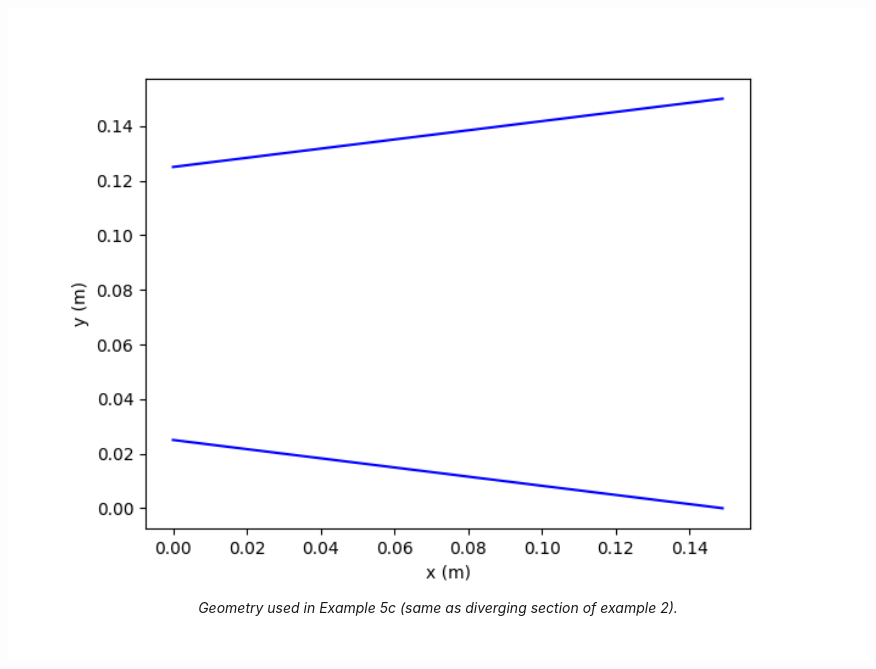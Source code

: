   </div>

  
  <figure style="flex: 0 0 50%; min-width: 200px; align-self: center">
    <img src="/assets/cfd/Diverging_Example_5c/Figure_7.png" alt="Geometry used in Example 5c (same as diverging section of example 2)" style="width:100%; border-radius:5px;">
    <figcaption style="text-align:center;"><em>Geometry used in Example 5c (same as diverging section of example 2).</em></figcaption>
  </figure>

</div>

<div style="display: flex; align-items: flex-start; gap: 20px; flex-wrap: wrap;">
  
  
  <figure style="flex: 0 0 50%; min-width: 200px; align-self: center">